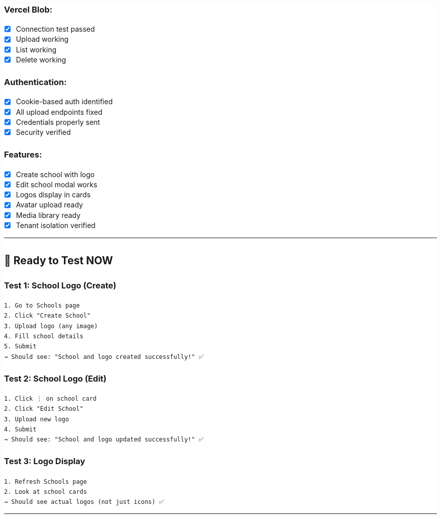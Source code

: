 ### Vercel Blob:
- [x] Connection test passed
- [x] Upload working
- [x] List working
- [x] Delete working

### Authentication:
- [x] Cookie-based auth identified
- [x] All upload endpoints fixed
- [x] Credentials properly sent
- [x] Security verified

### Features:
- [x] Create school with logo
- [x] Edit school modal works
- [x] Logos display in cards
- [x] Avatar upload ready
- [x] Media library ready
- [x] Tenant isolation verified

---

## 🚀 Ready to Test NOW

### Test 1: School Logo (Create)
```
1. Go to Schools page
2. Click "Create School"
3. Upload logo (any image)
4. Fill school details
5. Submit
→ Should see: "School and logo created successfully!" ✅
```

### Test 2: School Logo (Edit)
```
1. Click ⋮ on school card
2. Click "Edit School"
3. Upload new logo
4. Submit
→ Should see: "School and logo updated successfully!" ✅
```

### Test 3: Logo Display
```
1. Refresh Schools page
2. Look at school cards
→ Should see actual logos (not just icons) ✅
```

---